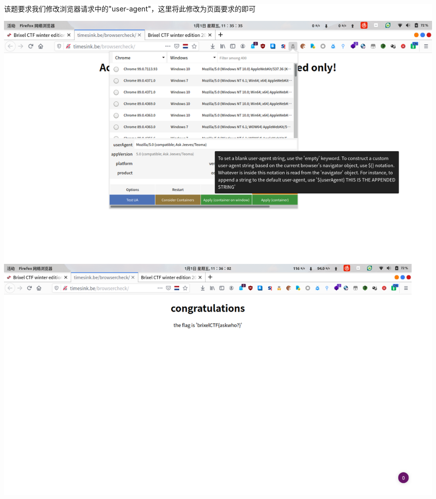 该题要求我们修改浏览器请求中的"user-agent"，这里将此修改为页面要求的即可

<img src="/images/brixel/browsercheck2.png" alt="browsercheck2" />

<img src="/images/brixel/browsercheck3.png" alt="browsercheck2" style="zoom:80%;" />
